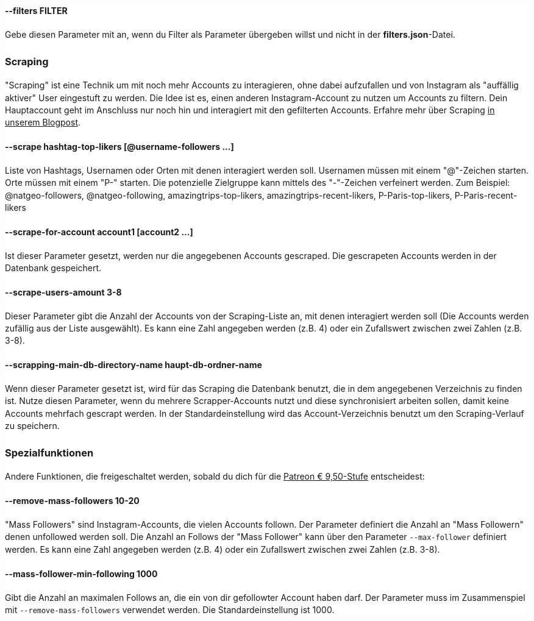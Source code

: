 #### --filters FILTER

Gebe diesen Parameter mit an, wenn du Filter als Parameter übergeben willst und nicht in der **filters.json**-Datei.

### Scraping

"Scraping" ist eine Technik um mit noch mehr Accounts zu interagieren, ohne dabei aufzufallen und von Instagram als "auffällig aktiver" User eingestuft zu werden. Die Idee ist es, einen anderen Instagram-Account zu nutzen um Accounts zu filtern. Dein Hauptaccount geht im Anschluss nur noch hin und interagiert mit den gefilterten Accounts. Erfahre mehr über Scraping [in unserem Blogpost](https://www.patreon.com/posts/scrapping-what-43902968).

#### --scrape hashtag-top-likers [@username-followers ...]

Liste von Hashtags, Usernamen oder Orten mit denen interagiert werden soll. Usernamen müssen mit einem "@"-Zeichen starten. Orte müssen mit einem "P-" starten. Die potenzielle Zielgruppe kann mittels des "-"-Zeichen verfeinert werden. Zum Beispiel: @natgeo-followers, @natgeo-following, amazingtrips-top-likers, amazingtrips-recent-likers, P-Paris-top-likers, P-Paris-recent-likers

#### --scrape-for-account account1 [account2 ...]

Ist dieser Parameter gesetzt, werden nur die angegebenen Accounts gescraped. Die gescrapeten Accounts werden in der Datenbank gespeichert.

#### --scrape-users-amount 3-8

Dieser Parameter gibt die Anzahl der Accounts von der Scraping-Liste an, mit denen interagiert werden soll (Die Accounts werden zufällig aus der Liste ausgewählt). Es kann eine Zahl angegeben werden (z.B. 4) oder ein Zufallswert zwischen zwei Zahlen (z.B. 3-8).

#### --scrapping-main-db-directory-name haupt-db-ordner-name

Wenn dieser Parameter gesetzt ist, wird für das Scraping die Datenbank benutzt, die in dem angegebenen Verzeichnis zu finden ist. Nutze diesen Parameter, wenn du mehrere Scrapper-Accounts nutzt und diese synchronisiert arbeiten sollen, damit keine Accounts mehrfach gescrapt werden. In der Standardeinstellung wird das Account-Verzeichnis benutzt um den Scraping-Verlauf zu speichern.

### Spezialfunktionen

Andere Funktionen, die freigeschaltet werden, sobald du dich für die [Patreon € 9,50-Stufe](https://www.patreon.com/join/insomniac_bot) entscheidest:

#### --remove-mass-followers 10-20

"Mass Followers" sind Instagram-Accounts, die vielen Accounts follown. Der Parameter definiert die Anzahl an "Mass Followern" denen unfollowed werden soll. Die Anzahl an Follows der "Mass Follower" kann über den Parameter `--max-follower` definiert werden. Es kann eine Zahl angegeben werden (z.B. 4) oder ein Zufallswert zwischen zwei Zahlen (z.B. 3-8).

#### --mass-follower-min-following 1000

Gibt die Anzahl an maximalen Follows an, die ein von dir gefollowter Account haben darf. Der Parameter muss im Zusammenspiel mit `--remove-mass-followers` verwendet werden. Die Standardeinstellung ist 1000.
